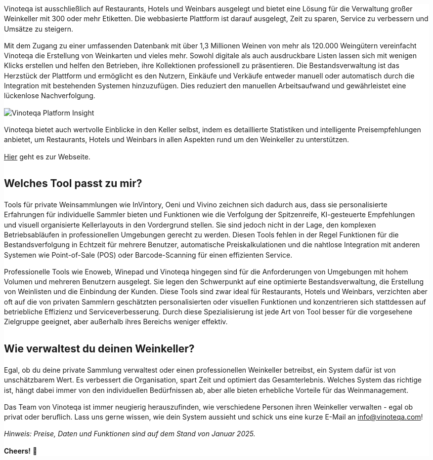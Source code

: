 Vinoteqa ist ausschließlich auf Restaurants, Hotels und Weinbars ausgelegt und bietet eine Lösung für die Verwaltung großer Weinkeller mit 300 oder mehr Etiketten. Die webbasierte Plattform ist darauf ausgelegt, Zeit zu sparen, Service zu verbessern und Umsätze zu steigern.

Mit dem Zugang zu einer umfassenden Datenbank mit über 1,3 Millionen Weinen von mehr als 120.000 Weingütern vereinfacht Vinoteqa die Erstellung von Weinkarten und vieles mehr. Sowohl digitale als auch ausdruckbare Listen lassen sich mit wenigen Klicks erstellen und helfen den Betrieben, ihre Kollektionen professionell zu präsentieren. Die Bestandsverwaltung ist das Herzstück der Plattform und ermöglicht es den Nutzern, Einkäufe und Verkäufe entweder manuell oder automatisch durch die Integration mit bestehenden Systemen hinzuzufügen. Dies reduziert den manuellen Arbeitsaufwand und gewährleistet eine lückenlose Nachverfolgung.

![Vinoteqa Platform Insight](/imgs-blog/vinoteqa-platform-insight.jpg)

Vinoteqa bietet auch wertvolle Einblicke in den Keller selbst, indem es detaillierte Statistiken und intelligente Preisempfehlungen anbietet, um Restaurants, Hotels und Weinbars in allen Aspekten rund um den Weinkeller zu unterstützen.

[Hier](https://www.vinoteqa.com/en) geht es zur Webseite.

## Welches Tool passt zu mir?

Tools für private Weinsammlungen wie InVintory, Oeni und Vivino zeichnen sich dadurch aus, dass sie personalisierte Erfahrungen für individuelle Sammler bieten und Funktionen wie die Verfolgung der Spitzenreife, KI-gesteuerte Empfehlungen und visuell organisierte Kellerlayouts in den Vordergrund stellen. Sie sind jedoch nicht in der Lage, den komplexen Betriebsabläufen in professionellen Umgebungen gerecht zu werden. Diesen Tools fehlen in der Regel Funktionen für die Bestandsverfolgung in Echtzeit für mehrere Benutzer, automatische Preiskalkulationen und die nahtlose Integration mit anderen Systemen wie Point-of-Sale (POS) oder Barcode-Scanning für einen effizienten Service.

Professionelle Tools wie Enoweb, Winepad und Vinoteqa hingegen sind für die Anforderungen von Umgebungen mit hohem Volumen und mehreren Benutzern ausgelegt. Sie legen den Schwerpunkt auf eine optimierte Bestandsverwaltung, die Erstellung von Weinlisten und die Einbindung der Kunden. Diese Tools sind zwar ideal für Restaurants, Hotels und Weinbars, verzichten aber oft auf die von privaten Sammlern geschätzten personalisierten oder visuellen Funktionen und konzentrieren sich stattdessen auf betriebliche Effizienz und Serviceverbesserung. Durch diese Spezialisierung ist jede Art von Tool besser für die vorgesehene Zielgruppe geeignet, aber außerhalb ihres Bereichs weniger effektiv.

## Wie verwaltest du deinen Weinkeller?

Egal, ob du deine private Sammlung verwaltest oder einen professionellen Weinkeller betreibst, ein System dafür ist von unschätzbarem Wert. Es verbessert die Organisation, spart Zeit und optimiert das Gesamterlebnis. Welches System das richtige ist, hängt dabei immer von den individuellen Bedürfnissen ab, aber alle bieten erhebliche Vorteile für das Weinmanagement.

Das Team von Vinoteqa ist immer neugierig herauszufinden, wie verschiedene Personen ihren Weinkeller verwalten - egal ob privat oder beruflich. Lass uns gerne wissen, wie dein System aussieht und schick uns eine kurze E-Mail an <info@vinoteqa.com>!

*Hinweis: Preise, Daten und Funktionen sind auf dem Stand von Januar 2025.*

**Cheers!** 🍷
